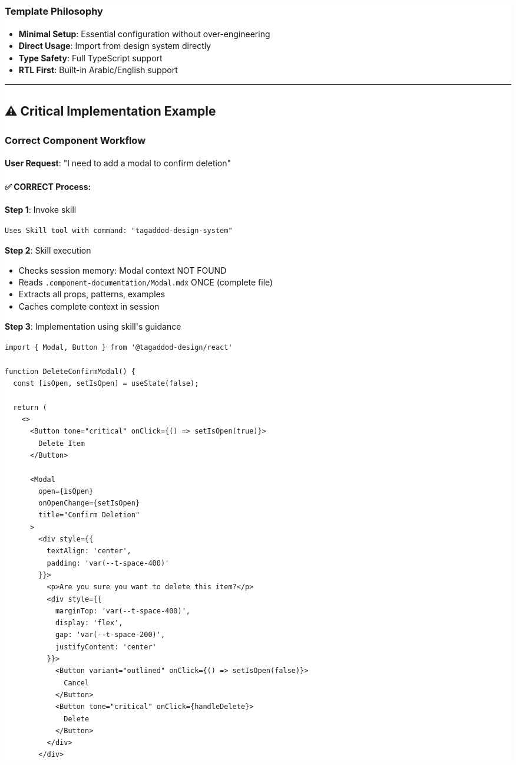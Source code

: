 ### Template Philosophy

- **Minimal Setup**: Essential configuration without over-engineering
- **Direct Usage**: Import from design system directly
- **Type Safety**: Full TypeScript support
- **RTL First**: Built-in Arabic/English support

---

## ⚠️ Critical Implementation Example

### Correct Component Workflow

**User Request**: "I need to add a modal to confirm deletion"

#### ✅ CORRECT Process:

**Step 1**: Invoke skill
```
Uses Skill tool with command: "tagaddod-design-system"
```

**Step 2**: Skill execution
- Checks session memory: Modal context NOT FOUND
- Reads `.component-documentation/Modal.mdx` ONCE (complete file)
- Extracts all props, patterns, examples
- Caches complete context in session

**Step 3**: Implementation using skill's guidance

```tsx
import { Modal, Button } from '@tagaddod-design/react'

function DeleteConfirmModal() {
  const [isOpen, setIsOpen] = useState(false);

  return (
    <>
      <Button tone="critical" onClick={() => setIsOpen(true)}>
        Delete Item
      </Button>

      <Modal
        open={isOpen}
        onOpenChange={setIsOpen}
        title="Confirm Deletion"
      >
        <div style={{
          textAlign: 'center',
          padding: 'var(--t-space-400)'
        }}>
          <p>Are you sure you want to delete this item?</p>
          <div style={{
            marginTop: 'var(--t-space-400)',
            display: 'flex',
            gap: 'var(--t-space-200)',
            justifyContent: 'center'
          }}>
            <Button variant="outlined" onClick={() => setIsOpen(false)}>
              Cancel
            </Button>
            <Button tone="critical" onClick={handleDelete}>
              Delete
            </Button>
          </div>
        </div>
```